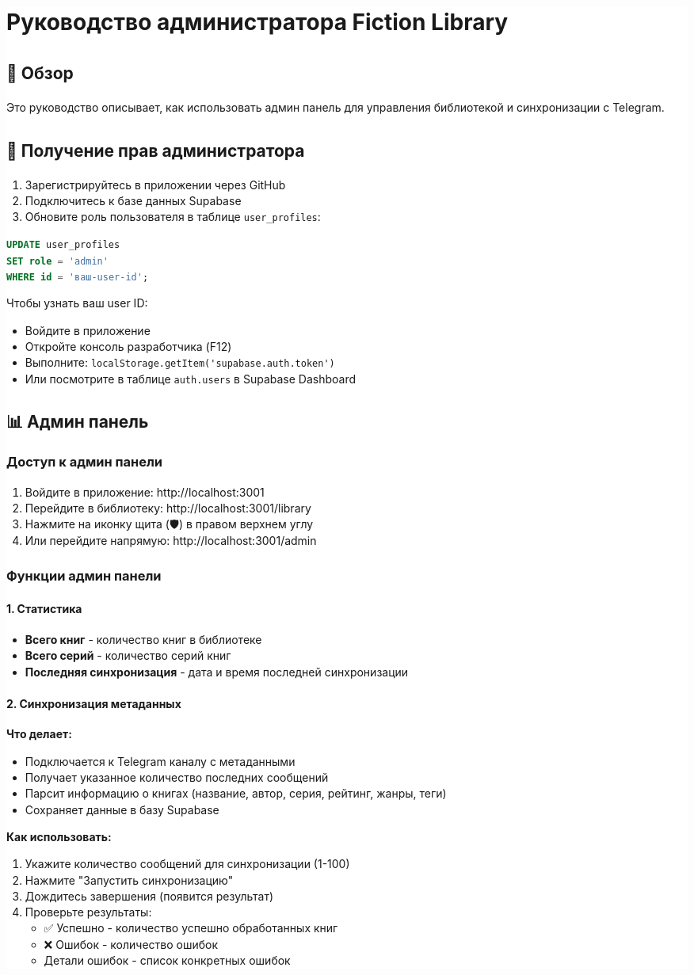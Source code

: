 # Руководство администратора Fiction Library

## 🎯 Обзор

Это руководство описывает, как использовать админ панель для управления библиотекой и синхронизации с Telegram.

## 🔐 Получение прав администратора

1. Зарегистрируйтесь в приложении через GitHub
2. Подключитесь к базе данных Supabase
3. Обновите роль пользователя в таблице `user_profiles`:

```sql
UPDATE user_profiles 
SET role = 'admin' 
WHERE id = 'ваш-user-id';
```

Чтобы узнать ваш user ID:
- Войдите в приложение
- Откройте консоль разработчика (F12)
- Выполните: `localStorage.getItem('supabase.auth.token')`
- Или посмотрите в таблице `auth.users` в Supabase Dashboard

## 📊 Админ панель

### Доступ к админ панели

1. Войдите в приложение: http://localhost:3001
2. Перейдите в библиотеку: http://localhost:3001/library
3. Нажмите на иконку щита (🛡️) в правом верхнем углу
4. Или перейдите напрямую: http://localhost:3001/admin

### Функции админ панели

#### 1. Статистика
- **Всего книг** - количество книг в библиотеке
- **Всего серий** - количество серий книг
- **Последняя синхронизация** - дата и время последней синхронизации

#### 2. Синхронизация метаданных

**Что делает:**
- Подключается к Telegram каналу с метаданными
- Получает указанное количество последних сообщений
- Парсит информацию о книгах (название, автор, серия, рейтинг, жанры, теги)
- Сохраняет данные в базу Supabase

**Как использовать:**
1. Укажите количество сообщений для синхронизации (1-100)
2. Нажмите "Запустить синхронизацию"
3. Дождитесь завершения (появится результат)
4. Проверьте результаты:
   - ✅ Успешно - количество успешно обработанных книг
   - ❌ Ошибок - количество ошибок
   - Детали ошибок - список конкретных ошибок
